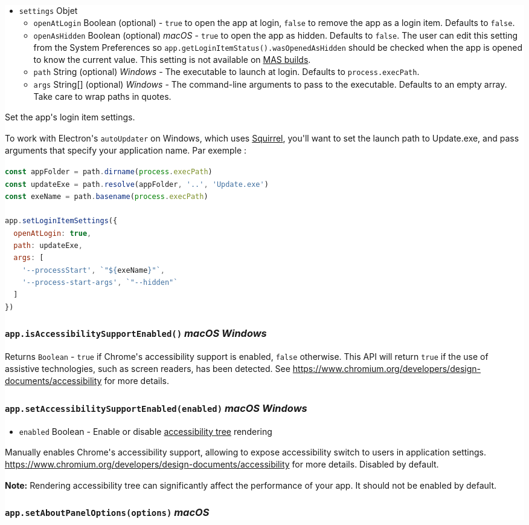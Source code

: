 * `settings` Objet 
  * `openAtLogin` Boolean (optional) - `true` to open the app at login, `false` to remove the app as a login item. Defaults to `false`.
  * `openAsHidden` Boolean (optional) *macOS* - `true` to open the app as hidden. Defaults to `false`. The user can edit this setting from the System Preferences so `app.getLoginItemStatus().wasOpenedAsHidden` should be checked when the app is opened to know the current value. This setting is not available on [MAS builds](../tutorial/mac-app-store-submission-guide.md).
  * `path` String (optional) *Windows* - The executable to launch at login. Defaults to `process.execPath`.
  * `args` String[] (optional) *Windows* - The command-line arguments to pass to the executable. Defaults to an empty array. Take care to wrap paths in quotes.

Set the app's login item settings.

To work with Electron's `autoUpdater` on Windows, which uses [Squirrel](https://github.com/Squirrel/Squirrel.Windows), you'll want to set the launch path to Update.exe, and pass arguments that specify your application name. Par exemple :

```javascript
const appFolder = path.dirname(process.execPath)
const updateExe = path.resolve(appFolder, '..', 'Update.exe')
const exeName = path.basename(process.execPath)

app.setLoginItemSettings({
  openAtLogin: true,
  path: updateExe,
  args: [
    '--processStart', `"${exeName}"`,
    '--process-start-args', `"--hidden"`
  ]
})
```

### `app.isAccessibilitySupportEnabled()` *macOS* *Windows*

Returns `Boolean` - `true` if Chrome's accessibility support is enabled, `false` otherwise. This API will return `true` if the use of assistive technologies, such as screen readers, has been detected. See https://www.chromium.org/developers/design-documents/accessibility for more details.

### `app.setAccessibilitySupportEnabled(enabled)` *macOS* *Windows*

* `enabled` Boolean - Enable or disable [accessibility tree](https://developers.google.com/web/fundamentals/accessibility/semantics-builtin/the-accessibility-tree) rendering

Manually enables Chrome's accessibility support, allowing to expose accessibility switch to users in application settings. https://www.chromium.org/developers/design-documents/accessibility for more details. Disabled by default.

**Note:** Rendering accessibility tree can significantly affect the performance of your app. It should not be enabled by default.

### `app.setAboutPanelOptions(options)` *macOS*
